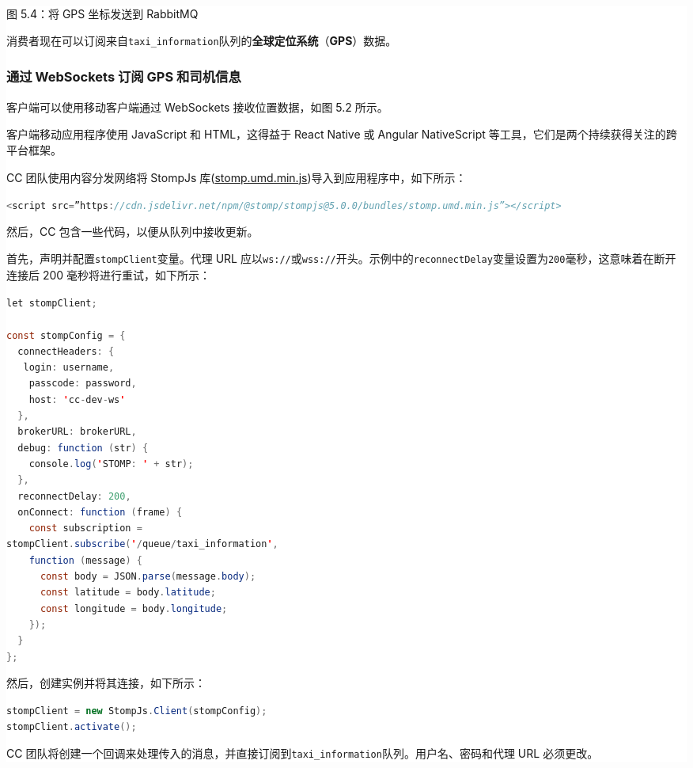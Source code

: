 图 5.4：将 GPS 坐标发送到 RabbitMQ

消费者现在可以订阅来自`taxi_information`队列的**全球定位系统**（**GPS**）数据。

### 通过 WebSockets 订阅 GPS 和司机信息

客户端可以使用移动客户端通过 WebSockets 接收位置数据，如图 5.2 所示。

客户端移动应用程序使用 JavaScript 和 HTML，这得益于 React Native 或 Angular NativeScript 等工具，它们是两个持续获得关注的跨平台框架。

CC 团队使用内容分发网络将 StompJs 库([stomp.umd.min.js](https://stomp-js.github.io/guide/stompjs/using-stompjs-v5.html))导入到应用程序中，如下所示：

```java
<script src=”https://cdn.jsdelivr.net/npm/@stomp/stompjs@5.0.0/bundles/stomp.umd.min.js”></script>
```

然后，CC 包含一些代码，以便从队列中接收更新。

首先，声明并配置`stompClient`变量。代理 URL 应以`ws://`或`wss://`开头。示例中的`reconnectDelay`变量设置为`200`毫秒，这意味着在断开连接后 200 毫秒将进行重试，如下所示：

```java
let stompClient;

const stompConfig = {
  connectHeaders: {
   login: username,
    passcode: password,
    host: 'cc-dev-ws' 
  },
  brokerURL: brokerURL,
  debug: function (str) {
    console.log('STOMP: ' + str);
  },
  reconnectDelay: 200,
  onConnect: function (frame) {
    const subscription =
stompClient.subscribe('/queue/taxi_information',       
    function (message) {
      const body = JSON.parse(message.body);
      const latitude = body.latitude;
      const longitude = body.longitude;
    });
  }
};
```

然后，创建实例并将其连接，如下所示：

```java
stompClient = new StompJs.Client(stompConfig);
stompClient.activate();
```

CC 团队将创建一个回调来处理传入的消息，并直接订阅到`taxi_information`队列。用户名、密码和代理 URL 必须更改。
